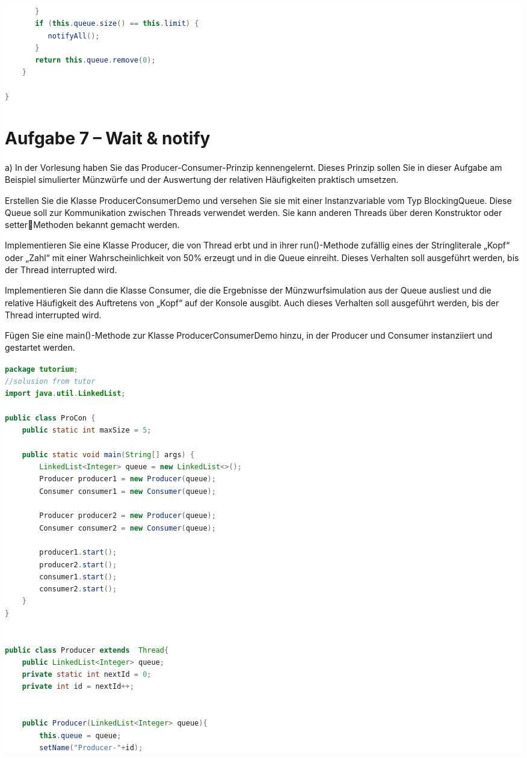 ```java
       }  
       if (this.queue.size() == this.limit) {  
          notifyAll();  
       }  
       return this.queue.remove(0);  
    }  
  
}
```

# Aufgabe 7 – Wait & notify

a) In der Vorlesung haben Sie das Producer-Consumer-Prinzip kennengelernt. Dieses Prinzip sollen Sie in dieser Aufgabe am Beispiel simulierter Münzwürfe und der Auswertung der relativen Häufigkeiten praktisch umsetzen. 

Erstellen Sie die Klasse ProducerConsumerDemo und versehen Sie sie mit einer Instanzvariable vom Typ BlockingQueue. Diese Queue soll zur Kommunikation zwischen Threads verwendet werden. Sie kann anderen Threads über deren Konstruktor oder setterMethoden bekannt gemacht werden. 

Implementieren Sie eine Klasse Producer, die von Thread erbt und in ihrer run()-Methode zufällig eines der Stringliterale „Kopf“ oder „Zahl“ mit einer Wahrscheinlichkeit von 50% erzeugt und in die Queue einreiht. Dieses Verhalten soll ausgeführt werden, bis der Thread interrupted wird. 

Implementieren Sie dann die Klasse Consumer, die die Ergebnisse der Münzwurfsimulation aus der Queue ausliest und die relative Häufigkeit des Auftretens von „Kopf“ auf der Konsole ausgibt. Auch dieses Verhalten soll ausgeführt werden, bis der Thread interrupted wird. 

Fügen Sie eine main()-Methode zur Klasse ProducerConsumerDemo hinzu, in der Producer und Consumer instanziiert und gestartet werden.


```java
package tutorium;  
//solusion from tutor
import java.util.LinkedList;  
  
public class ProCon {  
    public static int maxSize = 5;  
  
    public static void main(String[] args) {  
        LinkedList<Integer> queue = new LinkedList<>();  
        Producer producer1 = new Producer(queue);  
        Consumer consumer1 = new Consumer(queue);  
  
        Producer producer2 = new Producer(queue);  
        Consumer consumer2 = new Consumer(queue);  
  
        producer1.start();  
        producer2.start();  
        consumer1.start();  
        consumer2.start();  
    }  
}

  
public class Producer extends  Thread{  
    public LinkedList<Integer> queue;  
    private static int nextId = 0;  
    private int id = nextId++;  
  
  
    public Producer(LinkedList<Integer> queue){  
        this.queue = queue;  
        setName("Producer-"+id);  
```